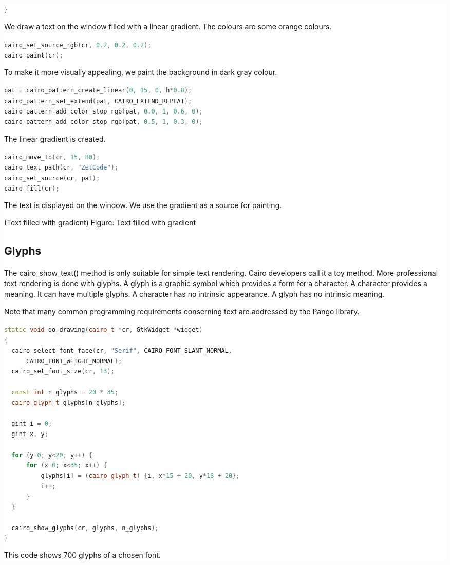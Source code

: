 ```cpp
}
```
We draw a text on the window filled with a linear gradient. The colours are some orange colours.

```cpp
cairo_set_source_rgb(cr, 0.2, 0.2, 0.2);
cairo_paint(cr);
```
To make it more visually appealing, we paint the background in dark gray colour.

```cpp
pat = cairo_pattern_create_linear(0, 15, 0, h*0.8);
cairo_pattern_set_extend(pat, CAIRO_EXTEND_REPEAT);
cairo_pattern_add_color_stop_rgb(pat, 0.0, 1, 0.6, 0);
cairo_pattern_add_color_stop_rgb(pat, 0.5, 1, 0.3, 0);
```
The linear gradient is created.

```cpp
cairo_move_to(cr, 15, 80);
cairo_text_path(cr, "ZetCode");
cairo_set_source(cr, pat);
cairo_fill(cr);
```
The text is displayed on the window. We use the gradient as a source for painting.

(Text filled with gradient) Figure: Text filled with gradient

## Glyphs
The cairo_show_text() method is only suitable for simple text rendering. Cairo developers call it a toy method. More professional text rendering is done with glyphs. A glyph is a graphic symbol which provides a form for a character. A character provides a meaning. It can have multiple glyphs. A character has no intrinsic appearance. A glyph has no intrinsic meaning.

Note that many common programming requirements conserning text are addressed by the Pango library.

```cpp
static void do_drawing(cairo_t *cr, GtkWidget *widget)
{    
  cairo_select_font_face(cr, "Serif", CAIRO_FONT_SLANT_NORMAL,
      CAIRO_FONT_WEIGHT_NORMAL);
  cairo_set_font_size(cr, 13);

  const int n_glyphs = 20 * 35;
  cairo_glyph_t glyphs[n_glyphs];

  gint i = 0;  
  gint x, y;
  
  for (y=0; y<20; y++) {
      for (x=0; x<35; x++) {
          glyphs[i] = (cairo_glyph_t) {i, x*15 + 20, y*18 + 20};
          i++;
      }
  }
  
  cairo_show_glyphs(cr, glyphs, n_glyphs);
} 
```
This code shows 700 glyphs of a chosen font.
